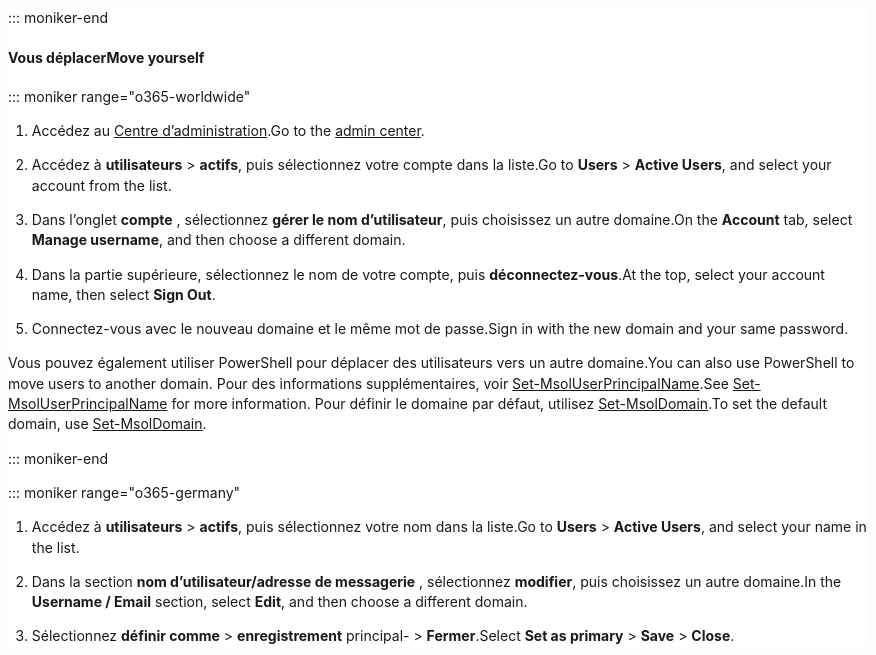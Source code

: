::: moniker-end

#### <a name="move-yourself"></a><span data-ttu-id="5596d-133">Vous déplacer</span><span class="sxs-lookup"><span data-stu-id="5596d-133">Move yourself</span></span>

::: moniker range="o365-worldwide"

1. <span data-ttu-id="5596d-134">Accédez au <a href="https://go.microsoft.com/fwlink/p/?linkid=850627" target="_blank">Centre d’administration</a>.</span><span class="sxs-lookup"><span data-stu-id="5596d-134">Go to the <a href="https://go.microsoft.com/fwlink/p/?linkid=850627" target="_blank">admin center</a>.</span></span>

2. <span data-ttu-id="5596d-135">Accédez à **utilisateurs** \> **actifs**, puis sélectionnez votre compte dans la liste.</span><span class="sxs-lookup"><span data-stu-id="5596d-135">Go to **Users** \> **Active Users**, and select your account from the list.</span></span>

3. <span data-ttu-id="5596d-136">Dans l’onglet **compte** , sélectionnez **gérer le nom d’utilisateur**, puis choisissez un autre domaine.</span><span class="sxs-lookup"><span data-stu-id="5596d-136">On the **Account** tab, select **Manage username**, and then choose a different domain.</span></span>
  
4. <span data-ttu-id="5596d-137">Dans la partie supérieure, sélectionnez le nom de votre compte, puis **déconnectez-vous**.</span><span class="sxs-lookup"><span data-stu-id="5596d-137">At the top, select your account name, then select **Sign Out**.</span></span>

5. <span data-ttu-id="5596d-138">Connectez-vous avec le nouveau domaine et le même mot de passe.</span><span class="sxs-lookup"><span data-stu-id="5596d-138">Sign in with the new domain and your same password.</span></span>

<span data-ttu-id="5596d-139">Vous pouvez également utiliser PowerShell pour déplacer des utilisateurs vers un autre domaine.</span><span class="sxs-lookup"><span data-stu-id="5596d-139">You can also use PowerShell to move users to another domain.</span></span> <span data-ttu-id="5596d-140">Pour des informations supplémentaires, voir [Set-MsolUserPrincipalName](https://docs.microsoft.com/powershell/module/msonline/set-msoluserprincipalname?view=azureadps-1.0).</span><span class="sxs-lookup"><span data-stu-id="5596d-140">See [Set-MsolUserPrincipalName](https://docs.microsoft.com/powershell/module/msonline/set-msoluserprincipalname?view=azureadps-1.0) for more information.</span></span> <span data-ttu-id="5596d-141">Pour définir le domaine par défaut, utilisez [Set-MsolDomain](https://docs.microsoft.com/powershell/module/msonline/set-msoldomain?view=azureadps-1.0).</span><span class="sxs-lookup"><span data-stu-id="5596d-141">To set the default domain, use [Set-MsolDomain](https://docs.microsoft.com/powershell/module/msonline/set-msoldomain?view=azureadps-1.0).</span></span>

::: moniker-end

::: moniker range="o365-germany"

1. <span data-ttu-id="5596d-142">Accédez à **utilisateurs** \> **actifs**, puis sélectionnez votre nom dans la liste.</span><span class="sxs-lookup"><span data-stu-id="5596d-142">Go to **Users** \> **Active Users**, and select your name in the list.</span></span>

2. <span data-ttu-id="5596d-143">Dans la section **nom d’utilisateur/adresse de messagerie** , sélectionnez **modifier**, puis choisissez un autre domaine.</span><span class="sxs-lookup"><span data-stu-id="5596d-143">In the **Username / Email** section, select **Edit**, and then choose a different domain.</span></span>

3. <span data-ttu-id="5596d-144">Sélectionnez **définir comme** > **enregistrement** principal- > **Fermer**.</span><span class="sxs-lookup"><span data-stu-id="5596d-144">Select **Set as primary** > **Save** > **Close**.</span></span>
  
